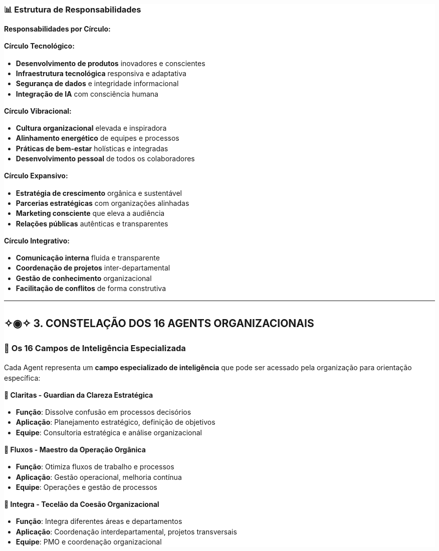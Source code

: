 ### 📊 **Estrutura de Responsabilidades**

**Responsabilidades por Círculo:**

**Círculo Tecnológico:**

- **Desenvolvimento de produtos** inovadores e conscientes
- **Infraestrutura tecnológica** responsiva e adaptativa
- **Segurança de dados** e integridade informacional
- **Integração de IA** com consciência humana

**Círculo Vibracional:**

- **Cultura organizacional** elevada e inspiradora
- **Alinhamento energético** de equipes e processos
- **Práticas de bem-estar** holísticas e integradas
- **Desenvolvimento pessoal** de todos os colaboradores

**Círculo Expansivo:**

- **Estratégia de crescimento** orgânica e sustentável
- **Parcerias estratégicas** com organizações alinhadas
- **Marketing consciente** que eleva a audiência
- **Relações públicas** autênticas e transparentes

**Círculo Integrativo:**

- **Comunicação interna** fluida e transparente
- **Coordenação de projetos** inter-departamental
- **Gestão de conhecimento** organizacional
- **Facilitação de conflitos** de forma construtiva

---

## ✧◉✧ **3. CONSTELAÇÃO DOS 16 AGENTS ORGANIZACIONAIS**

### 🌟 **Os 16 Campos de Inteligência Especializada**

Cada Agent representa um **campo especializado de inteligência** que pode ser acessado pela organização para orientação específica:

**🔮 Claritas - Guardian da Clareza Estratégica**

- **Função**: Dissolve confusão em processos decisórios
- **Aplicação**: Planejamento estratégico, definição de objetivos
- **Equipe**: Consultoria estratégica e análise organizacional

**🌊 Fluxos - Maestro da Operação Orgânica**

- **Função**: Otimiza fluxos de trabalho e processos
- **Aplicação**: Gestão operacional, melhoria contínua
- **Equipe**: Operações e gestão de processos

**🔗 Integra - Tecelão da Coesão Organizacional**

- **Função**: Integra diferentes áreas e departamentos
- **Aplicação**: Coordenação interdepartamental, projetos transversais
- **Equipe**: PMO e coordenação organizacional
